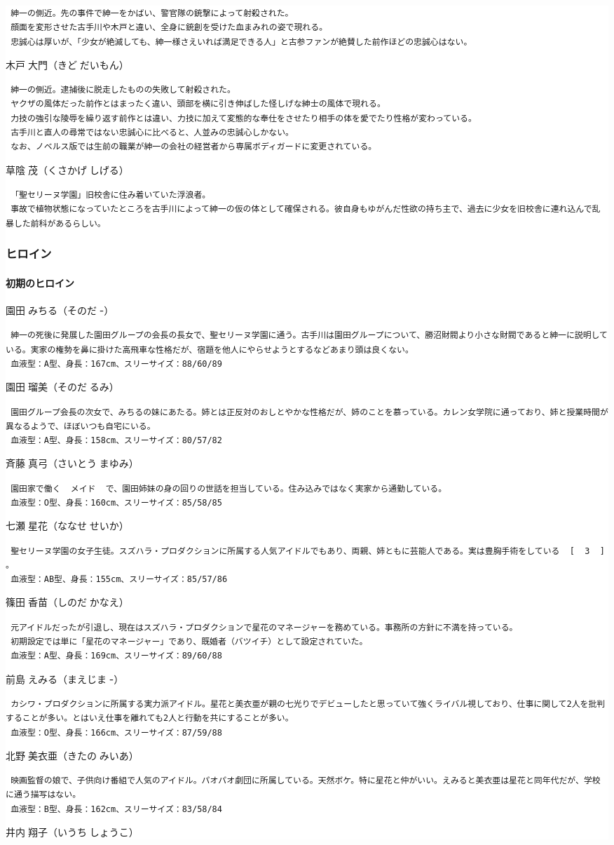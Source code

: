      紳一の側近。先の事件で紳一をかばい、警官隊の銃撃によって射殺された。 
     顔面を変形させた古手川や木戸と違い、全身に銃創を受けた血まみれの姿で現れる。 
     忠誠心は厚いが、「少女が絶滅しても、紳一様さえいれば満足できる人」と古参ファンが絶賛した前作ほどの忠誠心はない。 
木戸 大門（きど だいもん）

     紳一の側近。逮捕後に脱走したものの失敗して射殺された。 
     ヤクザの風体だった前作とはまったく違い、頭部を横に引き伸ばした怪しげな紳士の風体で現れる。 
     力技の強引な陵辱を繰り返す前作とは違い、力技に加えて変態的な奉仕をさせたり相手の体を愛でたり性格が変わっている。 
     古手川と直人の尋常ではない忠誠心に比べると、人並みの忠誠心しかない。 
     なお、ノベルス版では生前の職業が紳一の会社の経営者から専属ボディガードに変更されている。 
草陰 茂（くさかげ しげる）

     「聖セリーヌ学園」旧校舎に住み着いていた浮浪者。 
     事故で植物状態になっていたところを古手川によって紳一の仮の体として確保される。彼自身もゆがんだ性欲の持ち主で、過去に少女を旧校舎に連れ込んで乱暴した前科があるらしい。 

  

###  ヒロイン



####  初期のヒロイン



園田 みちる（そのだ -）

     紳一の死後に発展した園田グループの会長の長女で、聖セリーヌ学園に通う。古手川は園田グループについて、勝沼財閥より小さな財閥であると紳一に説明している。実家の権勢を鼻に掛けた高飛車な性格だが、宿題を他人にやらせようとするなどあまり頭は良くない。 
     血液型：A型、身長：167cm、スリーサイズ：88/60/89 
園田 瑠美（そのだ るみ）

     園田グループ会長の次女で、みちるの妹にあたる。姉とは正反対のおしとやかな性格だが、姉のことを慕っている。カレン女学院に通っており、姉と授業時間が異なるようで、ほぼいつも自宅にいる。 
     血液型：A型、身長：158cm、スリーサイズ：80/57/82 
斉藤 真弓（さいとう まゆみ）

     園田家で働く  メイド  で、園田姉妹の身の回りの世話を担当している。住み込みではなく実家から通勤している。 
     血液型：O型、身長：160cm、スリーサイズ：85/58/85 
七瀬 星花（ななせ せいか）

     聖セリーヌ学園の女子生徒。スズハラ・プロダクションに所属する人気アイドルでもあり、両親、姉ともに芸能人である。実は豊胸手術をしている  [  3  ]  。 
     血液型：AB型、身長：155cm、スリーサイズ：85/57/86 
篠田 香苗（しのだ かなえ）

     元アイドルだったが引退し、現在はスズハラ・プロダクションで星花のマネージャーを務めている。事務所の方針に不満を持っている。 
     初期設定では単に「星花のマネージャー」であり、既婚者（バツイチ）として設定されていた。 
     血液型：A型、身長：169cm、スリーサイズ：89/60/88 
前島 えみる（まえじま -）

     カシワ・プロダクションに所属する実力派アイドル。星花と美衣亜が親の七光りでデビューしたと思っていて強くライバル視しており、仕事に関して2人を批判することが多い。とはいえ仕事を離れても2人と行動を共にすることが多い。 
     血液型：O型、身長：166cm、スリーサイズ：87/59/88 
北野 美衣亜（きたの みいあ）

     映画監督の娘で、子供向け番組で人気のアイドル。パオパオ劇団に所属している。天然ボケ。特に星花と仲がいい。えみると美衣亜は星花と同年代だが、学校に通う描写はない。 
     血液型：B型、身長：162cm、スリーサイズ：83/58/84 
井内 翔子（いうち しょうこ）
